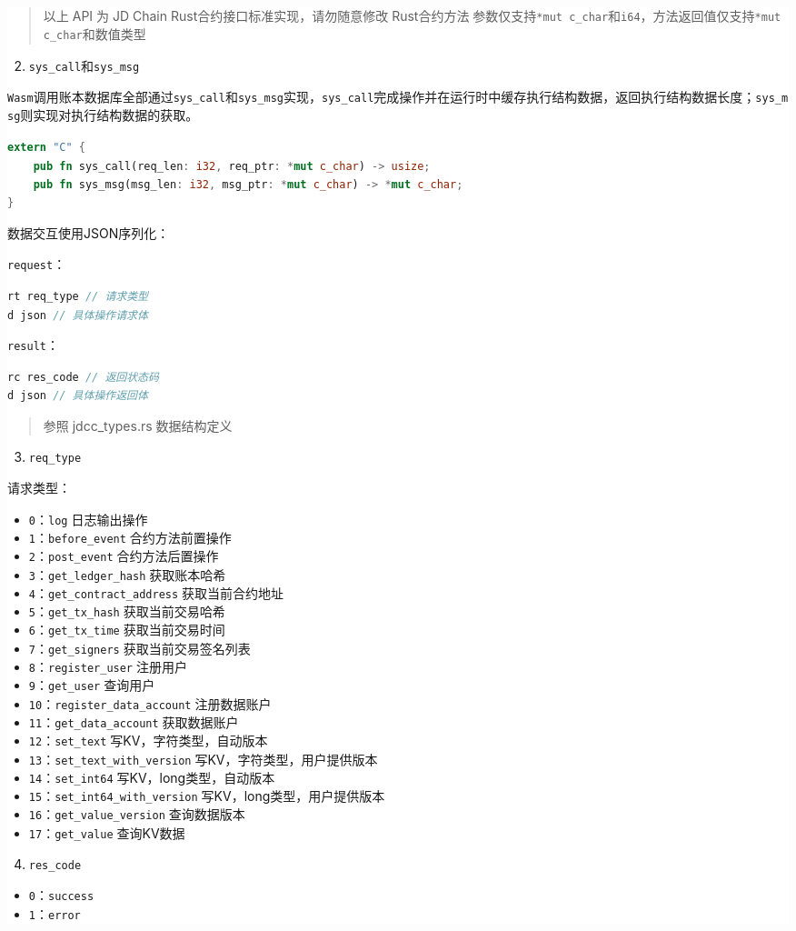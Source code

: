 > 以上 API 为 JD Chain Rust合约接口标准实现，请勿随意修改
> Rust合约方法 参数仅支持`*mut c_char`和`i64`，方法返回值仅支持`*mut c_char`和数值类型

2. `sys_call`和`sys_msg`

`Wasm`调用账本数据库全部通过`sys_call`和`sys_msg`实现，`sys_call`完成操作并在运行时中缓存执行结构数据，返回执行结构数据长度；`sys_msg`则实现对执行结构数据的获取。

```rust
extern "C" {
    pub fn sys_call(req_len: i32, req_ptr: *mut c_char) -> usize;
    pub fn sys_msg(msg_len: i32, msg_ptr: *mut c_char) -> *mut c_char;
}
```

数据交互使用JSON序列化：

`request`：

```rs
rt req_type // 请求类型
d json // 具体操作请求体
```

`result`：
```rs
rc res_code // 返回状态码
d json // 具体操作返回体
```

> 参照 jdcc_types.rs 数据结构定义

3. `req_type`

请求类型：

- `0`：`log` 日志输出操作
- `1`：`before_event` 合约方法前置操作
- `2`：`post_event` 合约方法后置操作
- `3`：`get_ledger_hash`  获取账本哈希
- `4`：`get_contract_address`  获取当前合约地址
- `5`：`get_tx_hash` 获取当前交易哈希
- `6`：`get_tx_time` 获取当前交易时间
- `7`：`get_signers` 获取当前交易签名列表
- `8`：`register_user` 注册用户
- `9`：`get_user` 查询用户
- `10`：`register_data_account` 注册数据账户
- `11`：`get_data_account` 获取数据账户
- `12`：`set_text` 写KV，字符类型，自动版本
- `13`：`set_text_with_version` 写KV，字符类型，用户提供版本
- `14`：`set_int64` 写KV，long类型，自动版本
- `15`：`set_int64_with_version` 写KV，long类型，用户提供版本
- `16`：`get_value_version` 查询数据版本
- `17`：`get_value` 查询KV数据

4. `res_code`

- `0`：`success`
- `1`：`error`
